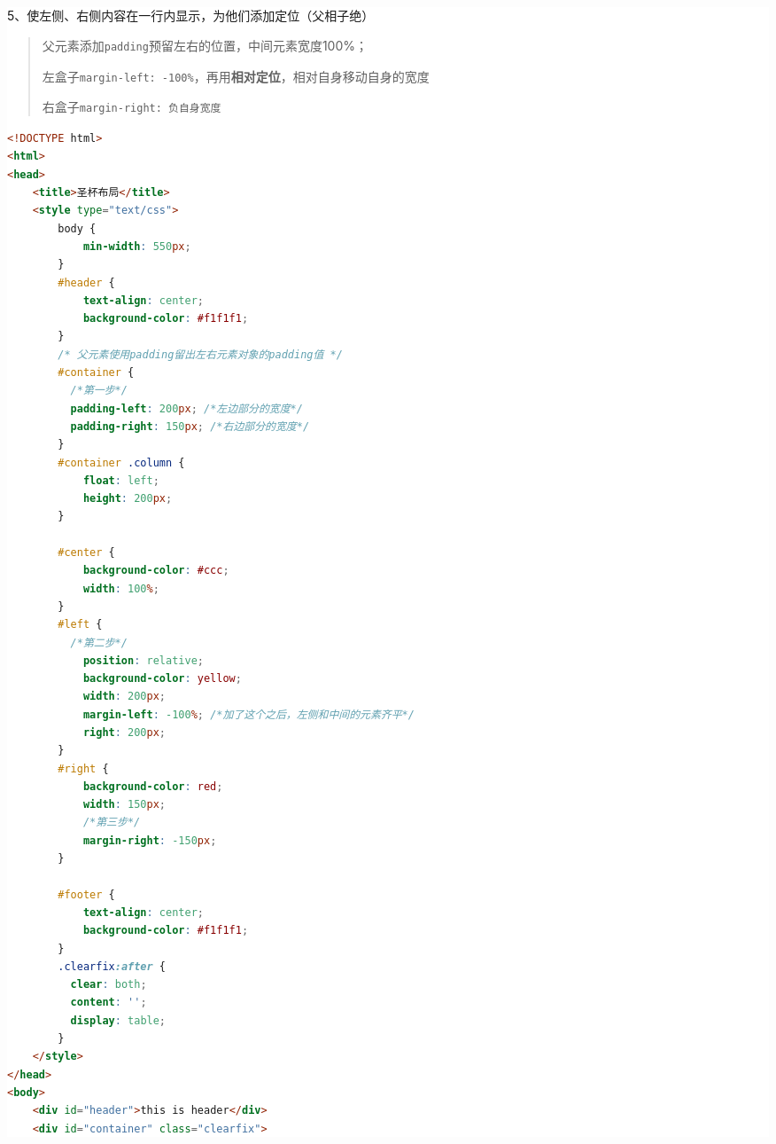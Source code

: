 5、使左侧、右侧内容在一行内显示，为他们添加定位（父相子绝）

> 父元素添加`padding`预留左右的位置，中间元素宽度100%；
>
> 左盒子`margin-left: -100%`，再用**相对定位**，相对自身移动自身的宽度
>
> 右盒子`margin-right: 负自身宽度`

```html
<!DOCTYPE html>
<html>
<head>
    <title>圣杯布局</title>
    <style type="text/css">
        body {
            min-width: 550px;
        }
        #header {
            text-align: center;
            background-color: #f1f1f1;
        }
        /* 父元素使用padding留出左右元素对象的padding值 */
        #container {
          /*第一步*/
          padding-left: 200px; /*左边部分的宽度*/
          padding-right: 150px; /*右边部分的宽度*/
        }
        #container .column {
            float: left;
            height: 200px;
        }

        #center {
            background-color: #ccc;
            width: 100%;
        }
        #left {
          /*第二步*/
            position: relative;
            background-color: yellow;
            width: 200px;
            margin-left: -100%; /*加了这个之后，左侧和中间的元素齐平*/
            right: 200px; 
        }
        #right {
            background-color: red;
            width: 150px;
            /*第三步*/
            margin-right: -150px;
        }

        #footer {
            text-align: center;
            background-color: #f1f1f1;
        }
        .clearfix:after {
          clear: both;
          content: '';
          display: table;
        }
    </style>
</head>
<body>
    <div id="header">this is header</div>
    <div id="container" class="clearfix">
```